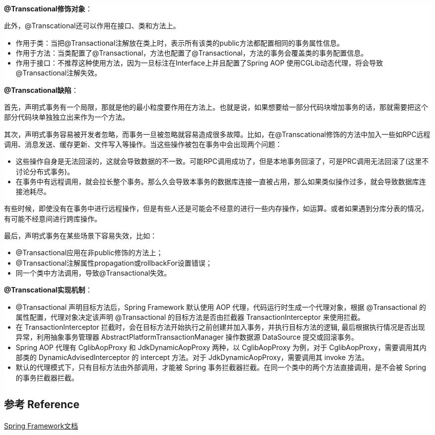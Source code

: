 **@Transcational修饰对象**：

此外，@Transcational还可以作用在接口、类和方法上。

- 作用于类：当把@Transactional注解放在类上时，表示所有该类的public方法都配置相同的事务属性信息。
- 作用于方法：当类配置了@Transactional，方法也配置了@Transactional，方法的事务会覆盖类的事务配置信息。
- 作用于接口：不推荐这种使用方法，因为一旦标注在Interface上并且配置了Spring AOP 使用CGLib动态代理，将会导致@Transactional注解失效。

**@Transcational缺陷**：

首先，声明式事务有一个局限，那就是他的最小粒度要作用在方法上。也就是说，如果想要给一部分代码块增加事务的话，那就需要把这个部分代码块单独独立出来作为一个方法。

其次，声明式事务容易被开发者忽略，而事务一旦被忽略就容易造成很多故障。比如，在@Transcational修饰的方法中加入一些如RPC远程调用、消息发送、缓存更新、文件写入等操作。当这些操作被包在事务中会出现两个问题：

- 这些操作自身是无法回滚的，这就会导致数据的不一致。可能RPC调用成功了，但是本地事务回滚了，可是PRC调用无法回滚了(这里不讨论分布式事务)。
- 在事务中有远程调用，就会拉长整个事务。那么久会导致本事务的数据库连接一直被占用，那么如果类似操作过多，就会导致数据库连接池耗尽。

有些时候，即使没有在事务中进行远程操作，但是有些人还是可能会不经意的进行一些内存操作，如运算。或者如果遇到分库分表的情况，有可能不经意间进行跨库操作。

最后，声明式事务在某些场景下容易失效，比如：

- @Transactional应用在非public修饰的方法上；
- @Transactional注解属性propagation或rollbackFor设置错误；
- 同一个类中方法调用，导致@Transactional失效。

**@Transcational实现机制**：

- @Transactional 声明目标方法后，Spring Framework 默认使用 AOP 代理，代码运行时生成一个代理对象，根据 @Transactional 的属性配置，代理对象决定该声明 @Transactional 的目标方法是否由拦截器 TransactionInterceptor 来使用拦截。
- 在 TransactionInterceptor 拦截时，会在目标方法开始执行之前创建并加入事务，并执行目标方法的逻辑, 最后根据执行情况是否出现异常，利用抽象事务管理器 AbstractPlatformTransactionManager 操作数据源 DataSource 提交或回滚事务。
- Spring AOP 代理有 CglibAopProxy 和 JdkDynamicAopProxy 两种，以 CglibAopProxy 为例，对于 CglibAopProxy，需要调用其内部类的 DynamicAdvisedInterceptor 的 intercept 方法。对于 JdkDynamicAopProxy，需要调用其 invoke 方法。
- 默认的代理模式下，只有目标方法由外部调用，才能被 Spring 事务拦截器拦截。在同一个类中的两个方法直接调用，是不会被 Spring 的事务拦截器拦截。

## 参考 Reference

[Spring Framework文档](https://docs.spring.io/spring-framework/reference/)
